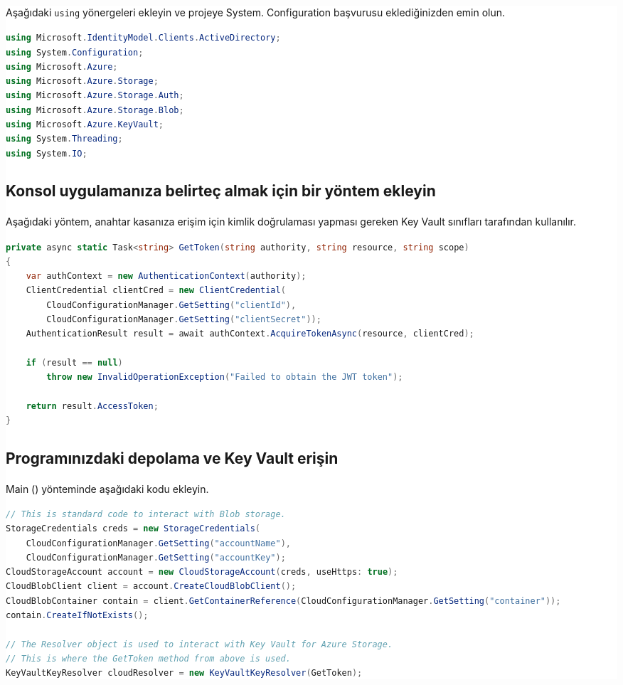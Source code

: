 Aşağıdaki `using` yönergeleri ekleyin ve projeye System. Configuration başvurusu eklediğinizden emin olun.

```csharp
using Microsoft.IdentityModel.Clients.ActiveDirectory;
using System.Configuration;
using Microsoft.Azure;
using Microsoft.Azure.Storage;
using Microsoft.Azure.Storage.Auth;
using Microsoft.Azure.Storage.Blob;
using Microsoft.Azure.KeyVault;
using System.Threading;
using System.IO;
```

## <a name="add-a-method-to-get-a-token-to-your-console-application"></a>Konsol uygulamanıza belirteç almak için bir yöntem ekleyin

Aşağıdaki yöntem, anahtar kasanıza erişim için kimlik doğrulaması yapması gereken Key Vault sınıfları tarafından kullanılır.

```csharp
private async static Task<string> GetToken(string authority, string resource, string scope)
{
    var authContext = new AuthenticationContext(authority);
    ClientCredential clientCred = new ClientCredential(
        CloudConfigurationManager.GetSetting("clientId"),
        CloudConfigurationManager.GetSetting("clientSecret"));
    AuthenticationResult result = await authContext.AcquireTokenAsync(resource, clientCred);

    if (result == null)
        throw new InvalidOperationException("Failed to obtain the JWT token");

    return result.AccessToken;
}
```

## <a name="access-storage-and-key-vault-in-your-program"></a>Programınızdaki depolama ve Key Vault erişin

Main () yönteminde aşağıdaki kodu ekleyin.

```csharp
// This is standard code to interact with Blob storage.
StorageCredentials creds = new StorageCredentials(
    CloudConfigurationManager.GetSetting("accountName"),
    CloudConfigurationManager.GetSetting("accountKey");
CloudStorageAccount account = new CloudStorageAccount(creds, useHttps: true);
CloudBlobClient client = account.CreateCloudBlobClient();
CloudBlobContainer contain = client.GetContainerReference(CloudConfigurationManager.GetSetting("container"));
contain.CreateIfNotExists();

// The Resolver object is used to interact with Key Vault for Azure Storage.
// This is where the GetToken method from above is used.
KeyVaultKeyResolver cloudResolver = new KeyVaultKeyResolver(GetToken);
```
